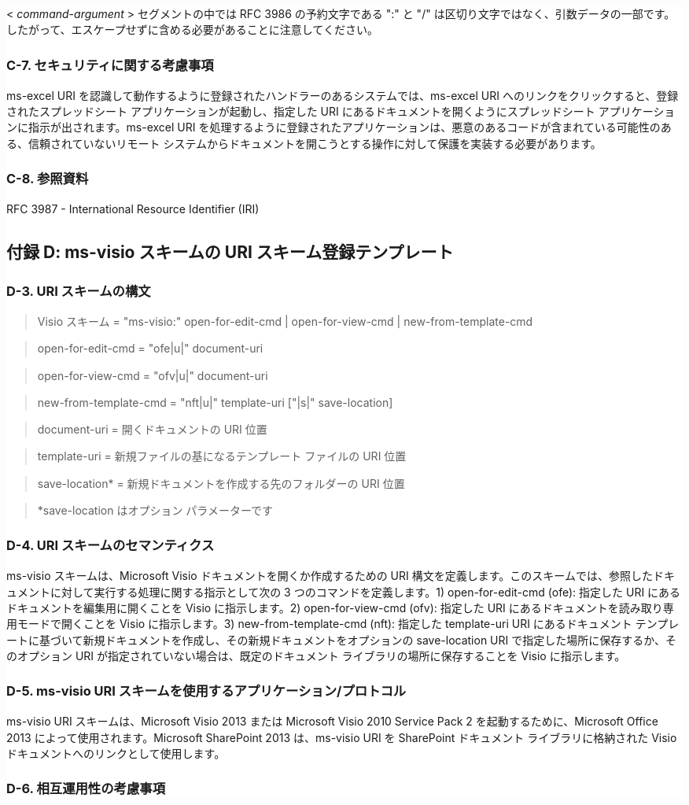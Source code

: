 < *command-argument* > セグメントの中では RFC 3986 の予約文字である ":" と "/" は区切り文字ではなく、引数データの一部です。したがって、エスケープせずに含める必要があることに注意してください。 
  
### <a name="c-7-security-considerations"></a>C-7. セキュリティに関する考慮事項

ms-excel URI を認識して動作するように登録されたハンドラーのあるシステムでは、ms-excel URI へのリンクをクリックすると、登録されたスプレッドシート アプリケーションが起動し、指定した URI にあるドキュメントを開くようにスプレッドシート アプリケーションに指示が出されます。ms-excel URI を処理するように登録されたアプリケーションは、悪意のあるコードが含まれている可能性のある、信頼されていないリモート システムからドキュメントを開こうとする操作に対して保護を実装する必要があります。
  
### <a name="c-8-references"></a>C-8. 参照資料

RFC 3987 - International Resource Identifier (IRI)  
  
## <a name="appendix-d---uri-scheme-registration-template-for-ms-visio-scheme"></a>付録 D: ms-visio スキームの URI スキーム登録テンプレート
<a name="bk_addresources"> </a>

### <a name="d-3-uri-scheme-syntax"></a>D-3. URI スキームの構文

> Visio スキーム = "ms-visio:" open-for-edit-cmd | open-for-view-cmd | new-from-template-cmd
    
> open-for-edit-cmd = "ofe|u|" document-uri
    
> open-for-view-cmd = "ofv|u|" document-uri
    
> new-from-template-cmd = "nft|u|" template-uri ["|s|" save-location]
    
> document-uri = 開くドキュメントの URI 位置
    
> template-uri = 新規ファイルの基になるテンプレート ファイルの URI 位置
    
> save-location\* = 新規ドキュメントを作成する先のフォルダーの URI 位置
    
> \*save-location はオプション パラメーターです
    
### <a name="d-4-uri-scheme-semantics"></a>D-4. URI スキームのセマンティクス

ms-visio スキームは、Microsoft Visio ドキュメントを開くか作成するための URI 構文を定義します。このスキームでは、参照したドキュメントに対して実行する処理に関する指示として次の 3 つのコマンドを定義します。1) open-for-edit-cmd (ofe): 指定した URI にあるドキュメントを編集用に開くことを Visio に指示します。2) open-for-view-cmd (ofv): 指定した URI にあるドキュメントを読み取り専用モードで開くことを Visio に指示します。3) new-from-template-cmd (nft): 指定した template-uri URI にあるドキュメント テンプレートに基づいて新規ドキュメントを作成し、その新規ドキュメントをオプションの save-location URI で指定した場所に保存するか、そのオプション URI が指定されていない場合は、既定のドキュメント ライブラリの場所に保存することを Visio に指示します。
  
### <a name="d-5-applicationsprotocols-that-use-the-ms-visio-uri-scheme"></a>D-5. ms-visio URI スキームを使用するアプリケーション/プロトコル

ms-visio URI スキームは、Microsoft Visio 2013 または Microsoft Visio 2010 Service Pack 2 を起動するために、Microsoft Office 2013 によって使用されます。Microsoft SharePoint 2013 は、ms-visio URI を SharePoint ドキュメント ライブラリに格納された Visio ドキュメントへのリンクとして使用します。
  
### <a name="d-6-interoperability-considerations"></a>D-6. 相互運用性の考慮事項
